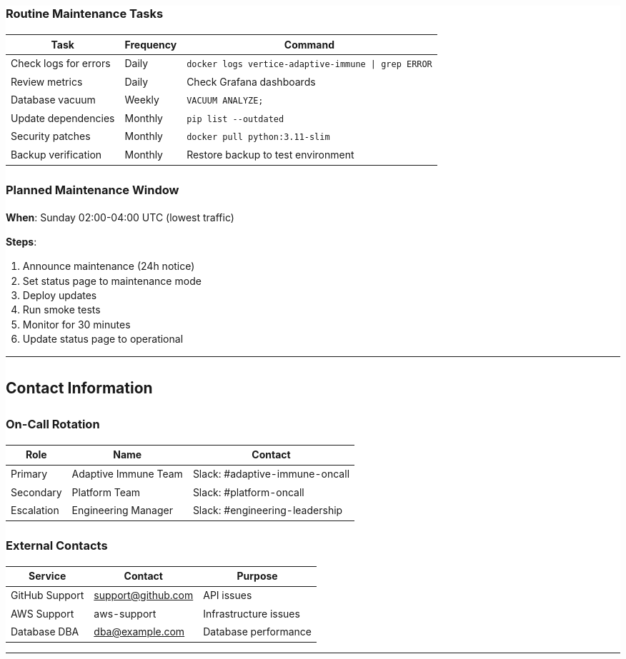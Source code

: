 ### Routine Maintenance Tasks

| Task | Frequency | Command |
|------|-----------|---------|
| Check logs for errors | Daily | `docker logs vertice-adaptive-immune \| grep ERROR` |
| Review metrics | Daily | Check Grafana dashboards |
| Database vacuum | Weekly | `VACUUM ANALYZE;` |
| Update dependencies | Monthly | `pip list --outdated` |
| Security patches | Monthly | `docker pull python:3.11-slim` |
| Backup verification | Monthly | Restore backup to test environment |

### Planned Maintenance Window

**When**: Sunday 02:00-04:00 UTC (lowest traffic)

**Steps**:

1. Announce maintenance (24h notice)
2. Set status page to maintenance mode
3. Deploy updates
4. Run smoke tests
5. Monitor for 30 minutes
6. Update status page to operational

---

## Contact Information

### On-Call Rotation

| Role | Name | Contact |
|------|------|---------|
| Primary | Adaptive Immune Team | Slack: #adaptive-immune-oncall |
| Secondary | Platform Team | Slack: #platform-oncall |
| Escalation | Engineering Manager | Slack: #engineering-leadership |

### External Contacts

| Service | Contact | Purpose |
|---------|---------|---------|
| GitHub Support | support@github.com | API issues |
| AWS Support | aws-support | Infrastructure issues |
| Database DBA | dba@example.com | Database performance |

---